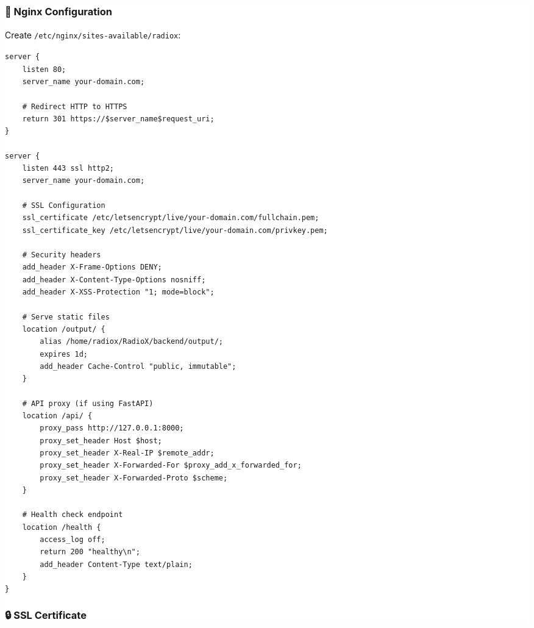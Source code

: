 ### **🔧 Nginx Configuration**

Create `/etc/nginx/sites-available/radiox`:

```nginx
server {
    listen 80;
    server_name your-domain.com;
    
    # Redirect HTTP to HTTPS
    return 301 https://$server_name$request_uri;
}

server {
    listen 443 ssl http2;
    server_name your-domain.com;
    
    # SSL Configuration
    ssl_certificate /etc/letsencrypt/live/your-domain.com/fullchain.pem;
    ssl_certificate_key /etc/letsencrypt/live/your-domain.com/privkey.pem;
    
    # Security headers
    add_header X-Frame-Options DENY;
    add_header X-Content-Type-Options nosniff;
    add_header X-XSS-Protection "1; mode=block";
    
    # Serve static files
    location /output/ {
        alias /home/radiox/RadioX/backend/output/;
        expires 1d;
        add_header Cache-Control "public, immutable";
    }
    
    # API proxy (if using FastAPI)
    location /api/ {
        proxy_pass http://127.0.0.1:8000;
        proxy_set_header Host $host;
        proxy_set_header X-Real-IP $remote_addr;
        proxy_set_header X-Forwarded-For $proxy_add_x_forwarded_for;
        proxy_set_header X-Forwarded-Proto $scheme;
    }
    
    # Health check endpoint
    location /health {
        access_log off;
        return 200 "healthy\n";
        add_header Content-Type text/plain;
    }
}
```

### **🔒 SSL Certificate**
